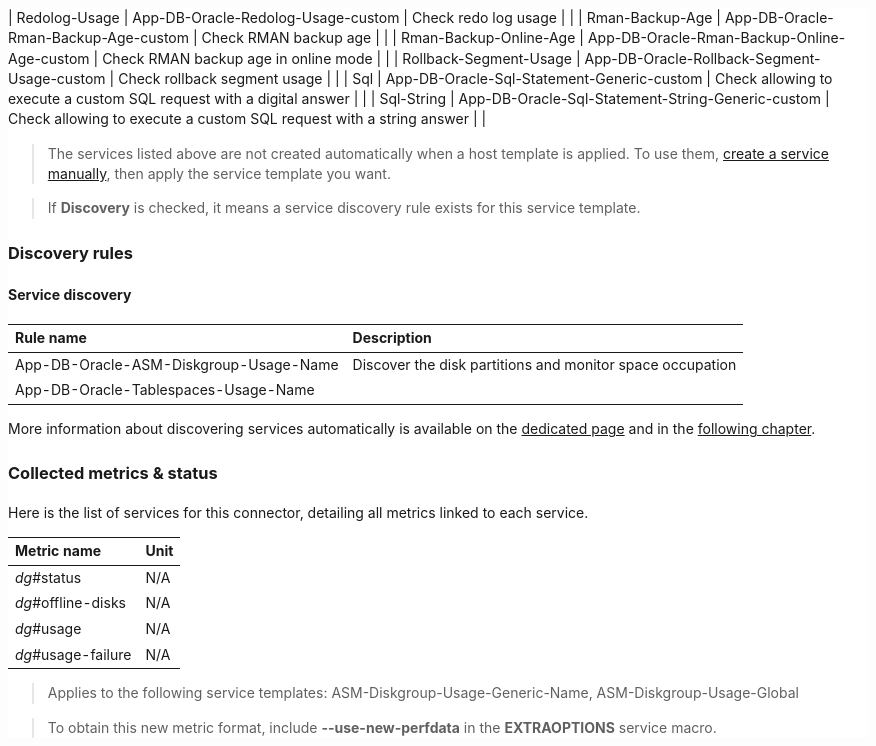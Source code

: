 | Redolog-Usage                    | App-DB-Oracle-Redolog-Usage-custom                    | Check redo log usage                                                 |            |
| Rman-Backup-Age                  | App-DB-Oracle-Rman-Backup-Age-custom                  | Check RMAN backup age                                                |            |
| Rman-Backup-Online-Age           | App-DB-Oracle-Rman-Backup-Online-Age-custom           | Check RMAN backup age in online mode                                 |            |
| Rollback-Segment-Usage           | App-DB-Oracle-Rollback-Segment-Usage-custom           | Check rollback segment usage                                         |            |
| Sql                              | App-DB-Oracle-Sql-Statement-Generic-custom            | Check allowing to execute a custom SQL request with a digital answer |            |
| Sql-String                       | App-DB-Oracle-Sql-Statement-String-Generic-custom     | Check allowing to execute a custom SQL request with a string answer  |            |

> The services listed above are not created automatically when a host template is applied. To use them, [create a service manually](/docs/monitoring/basic-objects/services), then apply the service template you want.

> If **Discovery** is checked, it means a service discovery rule exists for this service template.

</TabItem>
</Tabs>

### Discovery rules

#### Service discovery

| Rule name                              | Description                                               |
|:---------------------------------------|:----------------------------------------------------------|
| App-DB-Oracle-ASM-Diskgroup-Usage-Name | Discover the disk partitions and monitor space occupation |
| App-DB-Oracle-Tablespaces-Usage-Name   |                                                           |

More information about discovering services automatically is available on the [dedicated page](/docs/monitoring/discovery/services-discovery)
and in the [following chapter](/docs/monitoring/discovery/services-discovery/#discovery-rules).

### Collected metrics & status

Here is the list of services for this connector, detailing all metrics linked to each service.

<Tabs groupId="sync">
<TabItem value="ASM-Diskgroup-Usage-*" label="ASM-Diskgroup-Usage-*">

| Metric name        | Unit  |
|:-------------------|:------|
| *dg*#status        | N/A   |
| *dg*#offline-disks | N/A   |
| *dg*#usage         | N/A   |
| *dg*#usage-failure | N/A   |

> Applies to the following service templates: ASM-Diskgroup-Usage-Generic-Name, ASM-Diskgroup-Usage-Global

> To obtain this new metric format, include **--use-new-perfdata** in the **EXTRAOPTIONS** service macro.
